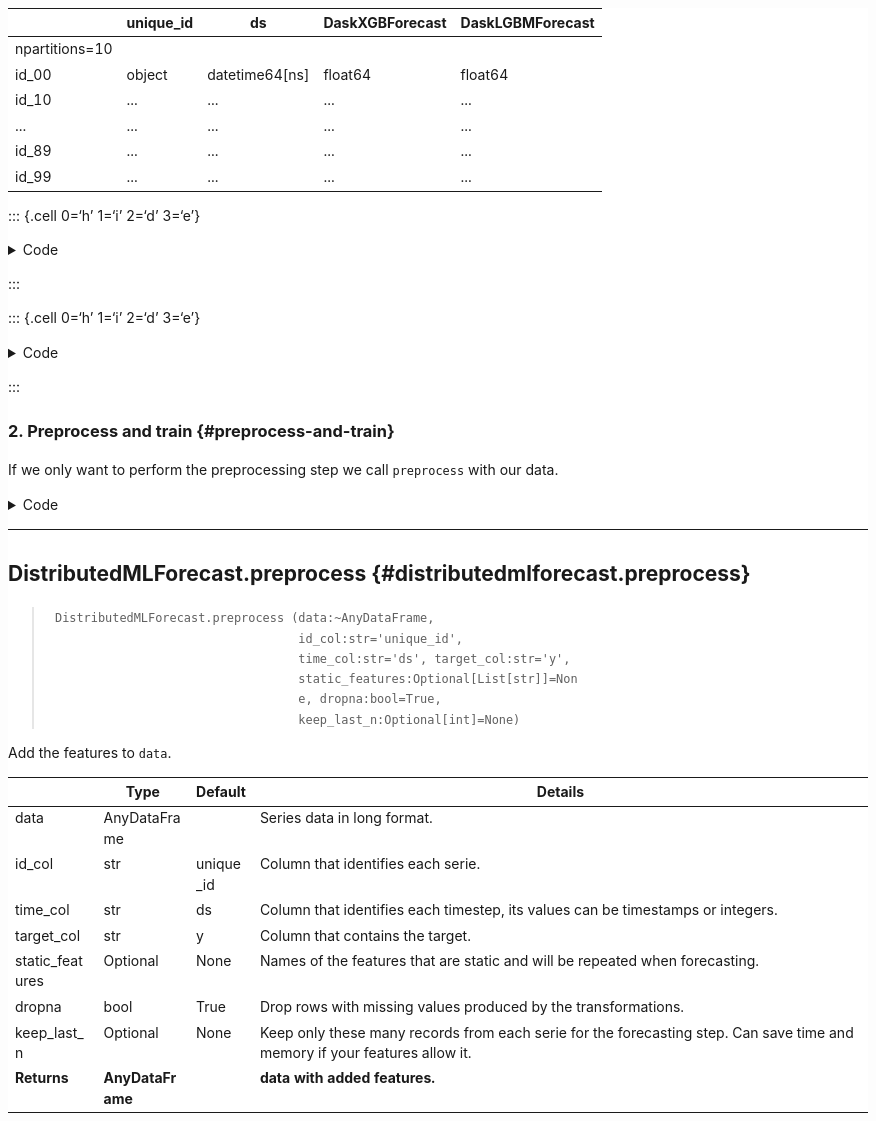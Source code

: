 |                | unique_id | ds               | DaskXGBForecast | DaskLGBMForecast |
|----------------|-----------|------------------|-----------------|------------------|
| npartitions=10 |           |                  |                 |                  |
| id_00          | object    | datetime64\[ns\] | float64         | float64          |
| id_10          | ...       | ...              | ...             | ...              |
| ...            | ...       | ...              | ...             | ...              |
| id_89          | ...       | ...              | ...             | ...              |
| id_99          | ...       | ...              | ...             | ...              |

<div dangerouslySetInnerHTML={{ __html: quartoRawHtml[3] }} />

::: {.cell 0=‘h’ 1=‘i’ 2=‘d’ 3=‘e’}

<details><summary>Code</summary></details>

:::

::: {.cell 0=‘h’ 1=‘i’ 2=‘d’ 3=‘e’}

<details><summary>Code</summary></details>

:::

### 2. Preprocess and train {#preprocess-and-train}

If we only want to perform the preprocessing step we call `preprocess`
with our data.

<details><summary>Code</summary></details>

------------------------------------------------------------------------

## DistributedMLForecast.preprocess {#distributedmlforecast.preprocess}

> ``` text
>  DistributedMLForecast.preprocess (data:~AnyDataFrame,
>                                    id_col:str='unique_id',
>                                    time_col:str='ds', target_col:str='y', 
>                                    static_features:Optional[List[str]]=Non
>                                    e, dropna:bool=True,
>                                    keep_last_n:Optional[int]=None)
> ```

Add the features to `data`.

|                 | **Type**         | **Default** | **Details**                                                                                                                |
|------|------------------|-------------------------|-------------------------|
| data            | AnyDataFrame     |             | Series data in long format.                                                                                                |
| id_col          | str              | unique_id   | Column that identifies each serie.                                                                                         |
| time_col        | str              | ds          | Column that identifies each timestep, its values can be timestamps or integers.                                            |
| target_col      | str              | y           | Column that contains the target.                                                                                           |
| static_features | Optional         | None        | Names of the features that are static and will be repeated when forecasting.                                               |
| dropna          | bool             | True        | Drop rows with missing values produced by the transformations.                                                             |
| keep_last_n     | Optional         | None        | Keep only these many records from each serie for the forecasting step. Can save time and memory if your features allow it. |
| **Returns**     | **AnyDataFrame** |             | **data with added features.**                                                                                              |
